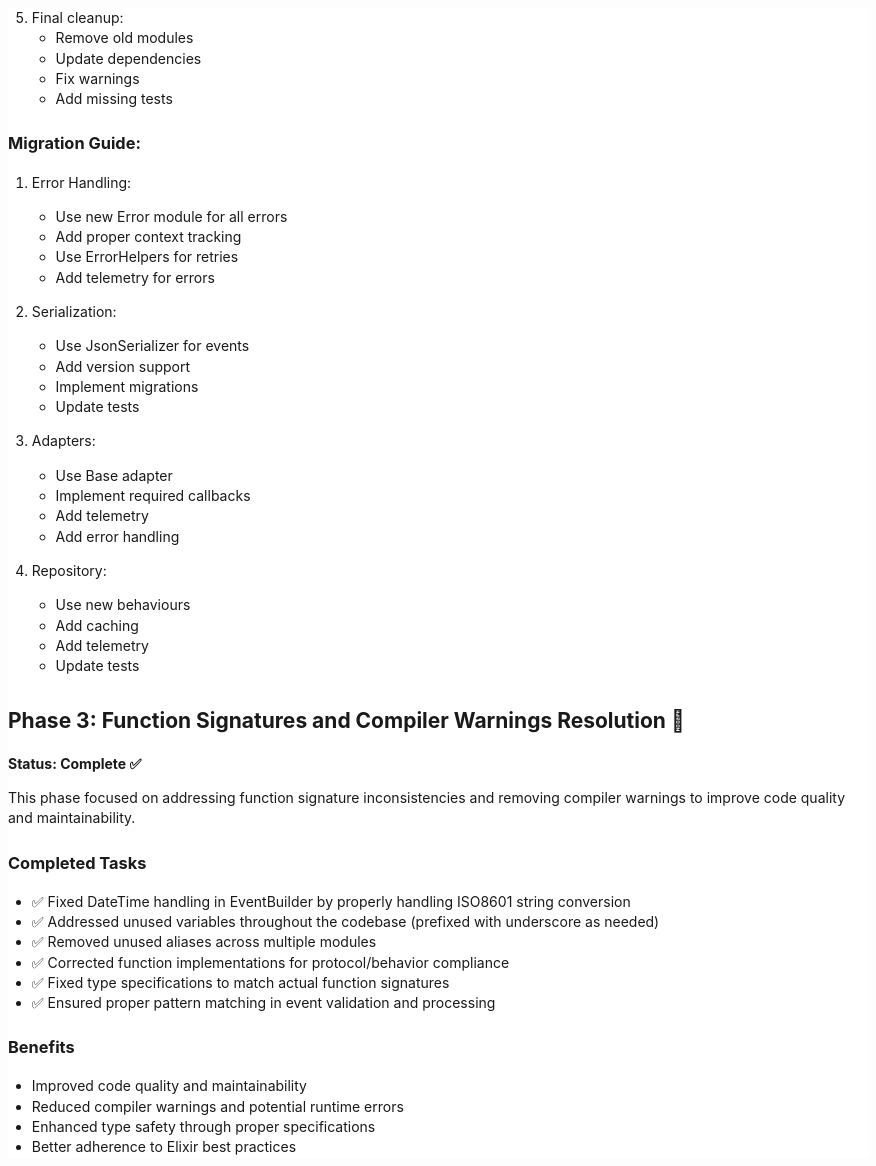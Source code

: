 5. Final cleanup:
   - Remove old modules
   - Update dependencies
   - Fix warnings
   - Add missing tests

### Migration Guide:
1. Error Handling:
   - Use new Error module for all errors
   - Add proper context tracking
   - Use ErrorHelpers for retries
   - Add telemetry for errors

2. Serialization:
   - Use JsonSerializer for events
   - Add version support
   - Implement migrations
   - Update tests

3. Adapters:
   - Use Base adapter
   - Implement required callbacks
   - Add telemetry
   - Add error handling

4. Repository:
   - Use new behaviours
   - Add caching
   - Add telemetry
   - Update tests

## Phase 3: Function Signatures and Compiler Warnings Resolution 🌟

**Status: Complete ✅**

This phase focused on addressing function signature inconsistencies and removing compiler warnings to improve code quality and maintainability.

### Completed Tasks

- ✅ Fixed DateTime handling in EventBuilder by properly handling ISO8601 string conversion
- ✅ Addressed unused variables throughout the codebase (prefixed with underscore as needed)
- ✅ Removed unused aliases across multiple modules
- ✅ Corrected function implementations for protocol/behavior compliance
- ✅ Fixed type specifications to match actual function signatures
- ✅ Ensured proper pattern matching in event validation and processing

### Benefits

- Improved code quality and maintainability
- Reduced compiler warnings and potential runtime errors
- Enhanced type safety through proper specifications
- Better adherence to Elixir best practices
